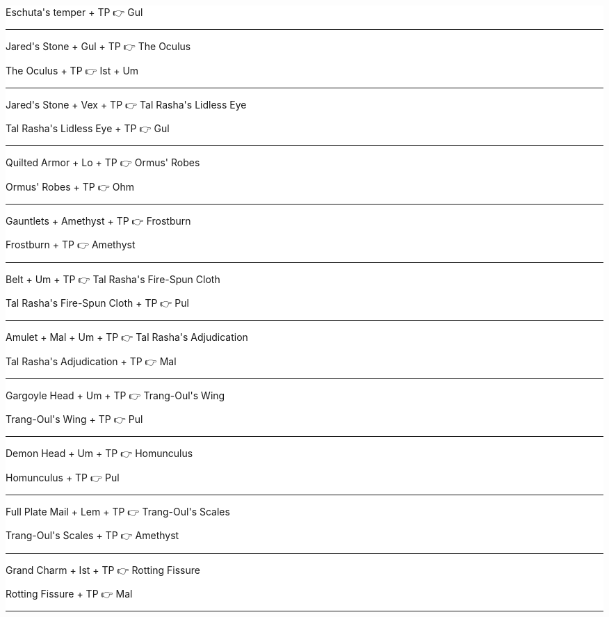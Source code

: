 Eschuta's temper + TP :point_right: Gul

____________

Jared's Stone + Gul + TP :point_right: The Oculus

The Oculus + TP :point_right: Ist + Um

____________

Jared's Stone + Vex + TP :point_right: Tal Rasha's Lidless Eye

Tal Rasha's Lidless Eye + TP :point_right: Gul

____________

Quilted Armor + Lo + TP :point_right: Ormus' Robes

Ormus' Robes + TP :point_right: Ohm

____________

Gauntlets + Amethyst + TP :point_right: Frostburn

Frostburn + TP :point_right: Amethyst

____________

Belt + Um + TP :point_right: Tal Rasha's Fire-Spun Cloth

Tal Rasha's Fire-Spun Cloth + TP :point_right: Pul

____________

Amulet + Mal + Um + TP :point_right: Tal Rasha's Adjudication

Tal Rasha's Adjudication + TP :point_right: Mal

____________

Gargoyle Head + Um + TP :point_right: Trang-Oul's Wing

Trang-Oul's Wing + TP :point_right: Pul

____________

Demon Head + Um + TP :point_right: Homunculus

Homunculus + TP :point_right: Pul

____________

Full Plate Mail + Lem + TP :point_right: Trang-Oul's Scales

Trang-Oul's Scales + TP :point_right: Amethyst

____________

Grand Charm + Ist + TP :point_right: Rotting Fissure

Rotting Fissure + TP :point_right: Mal

____________
